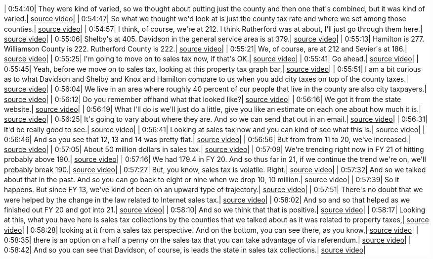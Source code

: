 | 0:54:40| They were kind of varied, so we thought about putting just the county and then one that's combined, but it was kind of varied.| [source video](https://archive.org/details/co-com-r-265-210208-chairmans-briefing?start=3280)|
| 0:54:47| So what we thought we'd look at is just the county tax rate and where we set among those counties.| [source video](https://archive.org/details/co-com-r-265-210208-chairmans-briefing?start=3287)|
| 0:54:57| I think, of course, we're at 212. I think Rutherford was at about, I'll just go through them here.| [source video](https://archive.org/details/co-com-r-265-210208-chairmans-briefing?start=3297)|
| 0:55:06| Shelby's at 405. Davidson in the general service area is at 379.| [source video](https://archive.org/details/co-com-r-265-210208-chairmans-briefing?start=3306)|
| 0:55:13| Hamilton is 277. Williamson County is 222. Rutherford County is 222.| [source video](https://archive.org/details/co-com-r-265-210208-chairmans-briefing?start=3313)|
| 0:55:21| We, of course, are at 212 and Sevier's at 186.| [source video](https://archive.org/details/co-com-r-265-210208-chairmans-briefing?start=3321)|
| 0:55:25| I'm going to move on to sales tax now, if that's OK.| [source video](https://archive.org/details/co-com-r-265-210208-chairmans-briefing?start=3325)|
| 0:55:41| Go ahead.| [source video](https://archive.org/details/co-com-r-265-210208-chairmans-briefing?start=3341)|
| 0:55:45| Yeah, before we move on to sales tax, looking at this property tax graph bar,| [source video](https://archive.org/details/co-com-r-265-210208-chairmans-briefing?start=3345)|
| 0:55:51| I am a bit curious as to what Davidson and Shelby and Knox and Hamilton compare to us when you add city taxes on top of the county taxes.| [source video](https://archive.org/details/co-com-r-265-210208-chairmans-briefing?start=3351)|
| 0:56:04| We live in an area where roughly 40 percent of our people that live in the county are also city taxpayers.| [source video](https://archive.org/details/co-com-r-265-210208-chairmans-briefing?start=3364)|
| 0:56:12| Do you remember offhand what that looked like?| [source video](https://archive.org/details/co-com-r-265-210208-chairmans-briefing?start=3372)|
| 0:56:16| We got it from the state website.| [source video](https://archive.org/details/co-com-r-265-210208-chairmans-briefing?start=3376)|
| 0:56:19| What I'll do is we'll just do a little, give you like an estimate on each one about how much it is.| [source video](https://archive.org/details/co-com-r-265-210208-chairmans-briefing?start=3379)|
| 0:56:25| It's going to vary about where they are. And so we can send that out in an email.| [source video](https://archive.org/details/co-com-r-265-210208-chairmans-briefing?start=3385)|
| 0:56:31| It'd be really good to see.| [source video](https://archive.org/details/co-com-r-265-210208-chairmans-briefing?start=3391)|
| 0:56:41| Looking at sales tax now and you can kind of see what this is.| [source video](https://archive.org/details/co-com-r-265-210208-chairmans-briefing?start=3401)|
| 0:56:46| And so you see that 12, 13 and 14 was pretty flat.| [source video](https://archive.org/details/co-com-r-265-210208-chairmans-briefing?start=3406)|
| 0:56:56| But from from 11 to 20, we've increased.| [source video](https://archive.org/details/co-com-r-265-210208-chairmans-briefing?start=3416)|
| 0:57:05| About 50 million dollars in sales tax.| [source video](https://archive.org/details/co-com-r-265-210208-chairmans-briefing?start=3425)|
| 0:57:09| We're trending right now in FY 21 of hitting probably above 190.| [source video](https://archive.org/details/co-com-r-265-210208-chairmans-briefing?start=3429)|
| 0:57:16| We had 179.4 in FY 20. And so thus far in 21, if we continue the trend we're on, we'll probably break 190.| [source video](https://archive.org/details/co-com-r-265-210208-chairmans-briefing?start=3436)|
| 0:57:27| But, you know, sales tax is volatile. Right.| [source video](https://archive.org/details/co-com-r-265-210208-chairmans-briefing?start=3447)|
| 0:57:32| And so we talked about that in the past. And so you can go back to eight or nine when we drop 10, 10 million.| [source video](https://archive.org/details/co-com-r-265-210208-chairmans-briefing?start=3452)|
| 0:57:39| So it happens. But since FY 13, we've kind of been on an upward type of trajectory.| [source video](https://archive.org/details/co-com-r-265-210208-chairmans-briefing?start=3459)|
| 0:57:51| There's no doubt that we were helped by the change in the law related to Internet sales tax.| [source video](https://archive.org/details/co-com-r-265-210208-chairmans-briefing?start=3471)|
| 0:58:02| And so and so that helped as we finished out FY 20 and got into 21.| [source video](https://archive.org/details/co-com-r-265-210208-chairmans-briefing?start=3482)|
| 0:58:10| And so we think that that is positive.| [source video](https://archive.org/details/co-com-r-265-210208-chairmans-briefing?start=3490)|
| 0:58:17| Looking at this, what you have here is sales tax collections by the counties that we talked about as it was related to property taxes,| [source video](https://archive.org/details/co-com-r-265-210208-chairmans-briefing?start=3497)|
| 0:58:28| looking at it from a sales tax perspective. And on the bottom, you can see there, as you know,| [source video](https://archive.org/details/co-com-r-265-210208-chairmans-briefing?start=3508)|
| 0:58:35| there is an option on a half a penny on the sales tax that you can take advantage of via referendum.| [source video](https://archive.org/details/co-com-r-265-210208-chairmans-briefing?start=3515)|
| 0:58:42| And so you can see that Davidson, of course, is leads the state in sales tax collections.| [source video](https://archive.org/details/co-com-r-265-210208-chairmans-briefing?start=3522)|